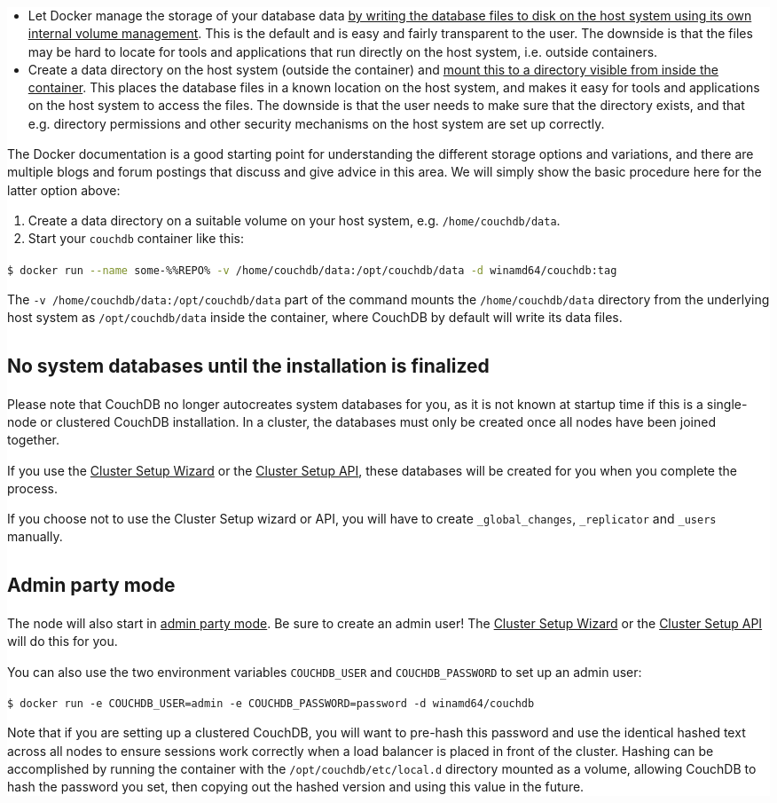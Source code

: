 -	Let Docker manage the storage of your database data [by writing the database files to disk on the host system using its own internal volume management](https://docs.docker.com/engine/tutorials/dockervolumes/#adding-a-data-volume). This is the default and is easy and fairly transparent to the user. The downside is that the files may be hard to locate for tools and applications that run directly on the host system, i.e. outside containers.
-	Create a data directory on the host system (outside the container) and [mount this to a directory visible from inside the container](https://docs.docker.com/engine/tutorials/dockervolumes/#mount-a-host-directory-as-a-data-volume). This places the database files in a known location on the host system, and makes it easy for tools and applications on the host system to access the files. The downside is that the user needs to make sure that the directory exists, and that e.g. directory permissions and other security mechanisms on the host system are set up correctly.

The Docker documentation is a good starting point for understanding the different storage options and variations, and there are multiple blogs and forum postings that discuss and give advice in this area. We will simply show the basic procedure here for the latter option above:

1.	Create a data directory on a suitable volume on your host system, e.g. `/home/couchdb/data`.
2.	Start your `couchdb` container like this:

```bash
$ docker run --name some-%%REPO% -v /home/couchdb/data:/opt/couchdb/data -d winamd64/couchdb:tag
```

The `-v /home/couchdb/data:/opt/couchdb/data` part of the command mounts the `/home/couchdb/data` directory from the underlying host system as `/opt/couchdb/data` inside the container, where CouchDB by default will write its data files.

## No system databases until the installation is finalized

Please note that CouchDB no longer autocreates system databases for you, as it is not known at startup time if this is a single-node or clustered CouchDB installation. In a cluster, the databases must only be created once all nodes have been joined together.

If you use the [Cluster Setup Wizard](http://docs.couchdb.org/en/stable/setup/cluster.html#the-cluster-setup-wizard) or the [Cluster Setup API](http://docs.couchdb.org/en/stable/setup/cluster.html#the-cluster-setup-api), these databases will be created for you when you complete the process.

If you choose not to use the Cluster Setup wizard or API, you will have to create `_global_changes`, `_replicator` and `_users` manually.

## Admin party mode

The node will also start in [admin party mode](https://docs.couchdb.org/en/stable/intro/security.html#the-admin-party). Be sure to create an admin user! The [Cluster Setup Wizard](http://docs.couchdb.org/en/stable/setup/cluster.html#the-cluster-setup-wizard) or the [Cluster Setup API](http://docs.couchdb.org/en/stable/setup/cluster.html#the-cluster-setup-api) will do this for you.

You can also use the two environment variables `COUCHDB_USER` and `COUCHDB_PASSWORD` to set up an admin user:

```console
$ docker run -e COUCHDB_USER=admin -e COUCHDB_PASSWORD=password -d winamd64/couchdb
```

Note that if you are setting up a clustered CouchDB, you will want to pre-hash this password and use the identical hashed text across all nodes to ensure sessions work correctly when a load balancer is placed in front of the cluster. Hashing can be accomplished by running the container with the `/opt/couchdb/etc/local.d` directory mounted as a volume, allowing CouchDB to hash the password you set, then copying out the hashed version and using this value in the future.
